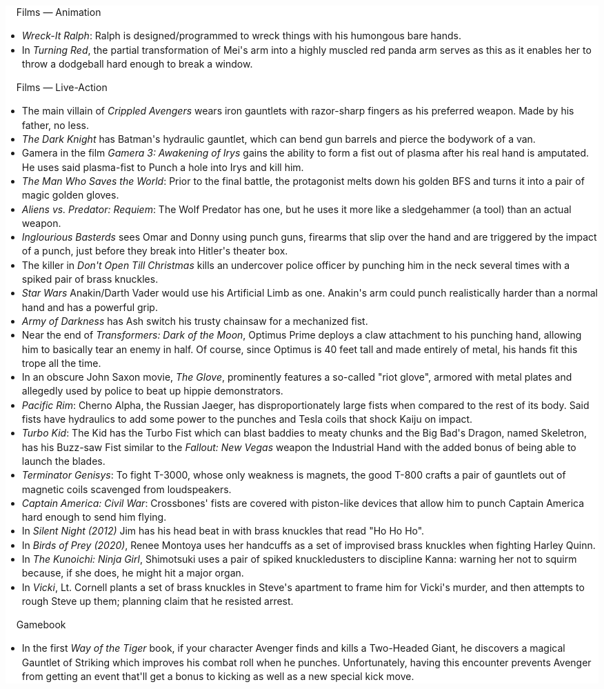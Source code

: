     Films — Animation 

-   _Wreck-It Ralph_: Ralph is designed/programmed to wreck things with his humongous bare hands.
-   In _Turning Red_, the partial transformation of Mei's arm into a highly muscled red panda arm serves as this as it enables her to throw a dodgeball hard enough to break a window.

    Films — Live-Action 

-   The main villain of _Crippled Avengers_ wears iron gauntlets with razor-sharp fingers as his preferred weapon. Made by his father, no less.
-   _The Dark Knight_ has Batman's hydraulic gauntlet, which can bend gun barrels and pierce the bodywork of a van.
-   Gamera in the film _Gamera 3: Awakening of Irys_ gains the ability to form a fist out of plasma after his real hand is amputated. He uses said plasma-fist to Punch a hole into Irys and kill him.
-   _The Man Who Saves the World_: Prior to the final battle, the protagonist melts down his golden BFS and turns it into a pair of magic golden gloves.
-   _Aliens vs. Predator: Requiem_: The Wolf Predator has one, but he uses it more like a sledgehammer (a tool) than an actual weapon.
-   _Inglourious Basterds_ sees Omar and Donny using punch guns, firearms that slip over the hand and are triggered by the impact of a punch, just before they break into Hitler's theater box.
-   The killer in _Don't Open Till Christmas_ kills an undercover police officer by punching him in the neck several times with a spiked pair of brass knuckles.
-   _Star Wars_ Anakin/Darth Vader would use his Artificial Limb as one. Anakin's arm could punch realistically harder than a normal hand and has a powerful grip.
-   _Army of Darkness_ has Ash switch his trusty chainsaw for a mechanized fist.
-   Near the end of _Transformers: Dark of the Moon_, Optimus Prime deploys a claw attachment to his punching hand, allowing him to basically tear an enemy in half. Of course, since Optimus is 40 feet tall and made entirely of metal, his hands fit this trope all the time.
-   In an obscure John Saxon movie, _The Glove_, prominently features a so-called "riot glove", armored with metal plates and allegedly used by police to beat up hippie demonstrators.
-   _Pacific Rim_: Cherno Alpha, the Russian Jaeger, has disproportionately large fists when compared to the rest of its body. Said fists have hydraulics to add some power to the punches and Tesla coils that shock Kaiju on impact.
-   _Turbo Kid_: The Kid has the Turbo Fist which can blast baddies to meaty chunks and the Big Bad's Dragon, named Skeletron, has his Buzz-saw Fist similar to the _Fallout: New Vegas_ weapon the Industrial Hand with the added bonus of being able to launch the blades.
-   _Terminator Genisys_: To fight T-3000, whose only weakness is magnets, the good T-800 crafts a pair of gauntlets out of magnetic coils scavenged from loudspeakers.
-   _Captain America: Civil War_: Crossbones' fists are covered with piston-like devices that allow him to punch Captain America hard enough to send him flying.
-   In _Silent Night (2012)_ Jim has his head beat in with brass knuckles that read "Ho Ho Ho".
-   In _Birds of Prey (2020)_, Renee Montoya uses her handcuffs as a set of improvised brass knuckles when fighting Harley Quinn.
-   In _The Kunoichi: Ninja Girl_, Shimotsuki uses a pair of spiked knuckledusters to discipline Kanna: warning her not to squirm because, if she does, he might hit a major organ.
-   In _Vicki_, Lt. Cornell plants a set of brass knuckles in Steve's apartment to frame him for Vicki's murder, and then attempts to rough Steve up them; planning claim that he resisted arrest.

    Gamebook 

-   In the first _Way of the Tiger_ book, if your character Avenger finds and kills a Two-Headed Giant, he discovers a magical Gauntlet of Striking which improves his combat roll when he punches. Unfortunately, having this encounter prevents Avenger from getting an event that'll get a bonus to kicking as well as a new special kick move.
